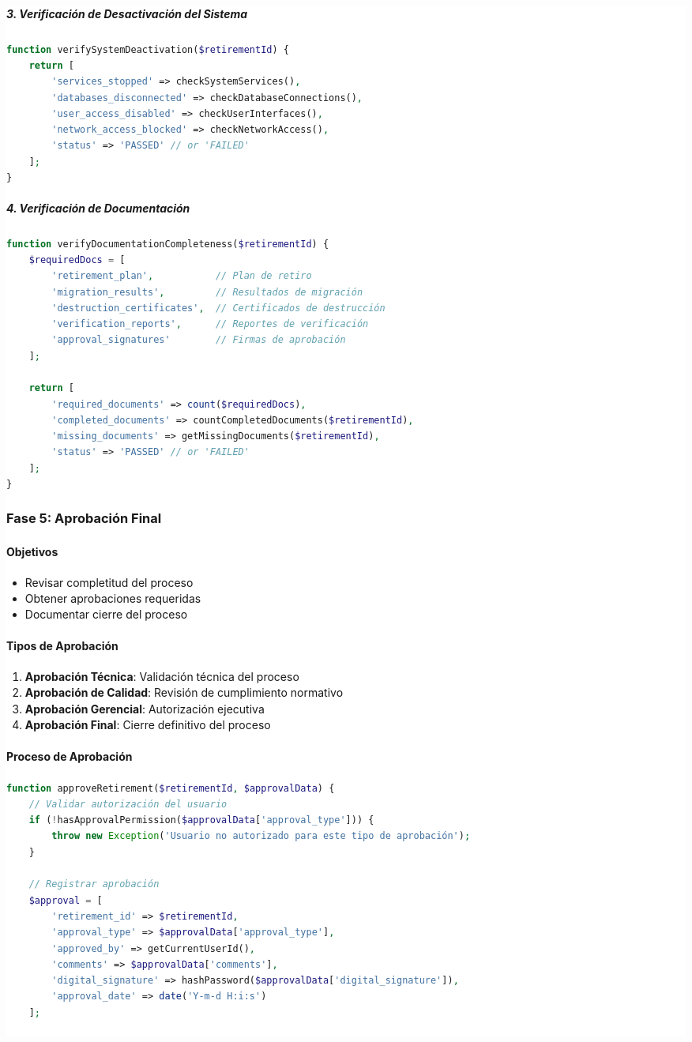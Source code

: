 ##### 3. Verificación de Desactivación del Sistema
```php
function verifySystemDeactivation($retirementId) {
    return [
        'services_stopped' => checkSystemServices(),
        'databases_disconnected' => checkDatabaseConnections(),
        'user_access_disabled' => checkUserInterfaces(),
        'network_access_blocked' => checkNetworkAccess(),
        'status' => 'PASSED' // or 'FAILED'
    ];
}
```

##### 4. Verificación de Documentación
```php
function verifyDocumentationCompleteness($retirementId) {
    $requiredDocs = [
        'retirement_plan',           // Plan de retiro
        'migration_results',         // Resultados de migración
        'destruction_certificates',  // Certificados de destrucción
        'verification_reports',      // Reportes de verificación
        'approval_signatures'        // Firmas de aprobación
    ];
    
    return [
        'required_documents' => count($requiredDocs),
        'completed_documents' => countCompletedDocuments($retirementId),
        'missing_documents' => getMissingDocuments($retirementId),
        'status' => 'PASSED' // or 'FAILED'
    ];
}
```

### Fase 5: Aprobación Final

#### Objetivos
- Revisar completitud del proceso
- Obtener aprobaciones requeridas
- Documentar cierre del proceso

#### Tipos de Aprobación
1. **Aprobación Técnica**: Validación técnica del proceso
2. **Aprobación de Calidad**: Revisión de cumplimiento normativo
3. **Aprobación Gerencial**: Autorización ejecutiva
4. **Aprobación Final**: Cierre definitivo del proceso

#### Proceso de Aprobación
```php
function approveRetirement($retirementId, $approvalData) {
    // Validar autorización del usuario
    if (!hasApprovalPermission($approvalData['approval_type'])) {
        throw new Exception('Usuario no autorizado para este tipo de aprobación');
    }
    
    // Registrar aprobación
    $approval = [
        'retirement_id' => $retirementId,
        'approval_type' => $approvalData['approval_type'],
        'approved_by' => getCurrentUserId(),
        'comments' => $approvalData['comments'],
        'digital_signature' => hashPassword($approvalData['digital_signature']),
        'approval_date' => date('Y-m-d H:i:s')
    ];
    
```
